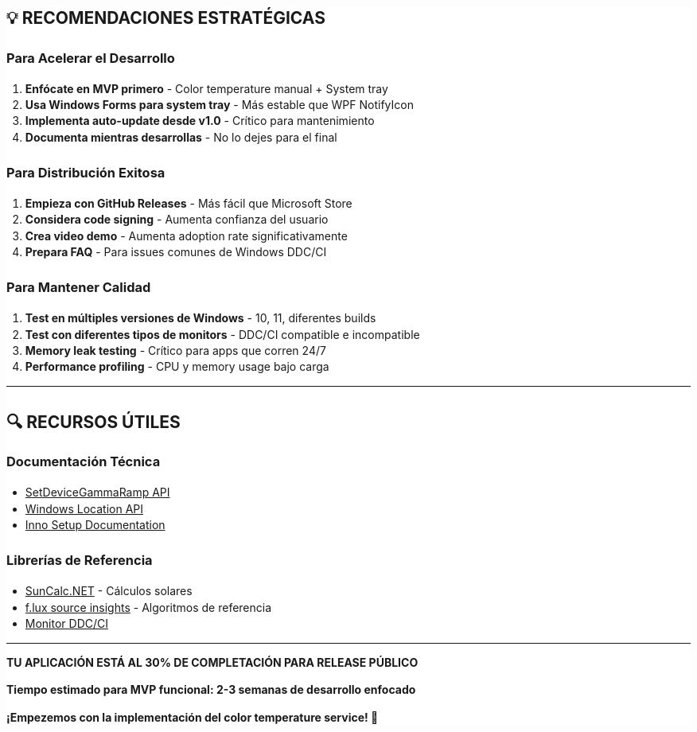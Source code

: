 
## 💡 RECOMENDACIONES ESTRATÉGICAS

### Para Acelerar el Desarrollo
1. **Enfócate en MVP primero** - Color temperature manual + System tray
2. **Usa Windows Forms para system tray** - Más estable que WPF NotifyIcon
3. **Implementa auto-update desde v1.0** - Crítico para mantenimiento
4. **Documenta mientras desarrollas** - No lo dejes para el final

### Para Distribución Exitosa
1. **Empieza con GitHub Releases** - Más fácil que Microsoft Store
2. **Considera code signing** - Aumenta confianza del usuario
3. **Crea video demo** - Aumenta adoption rate significativamente
4. **Prepara FAQ** - Para issues comunes de Windows DDC/CI

### Para Mantener Calidad
1. **Test en múltiples versiones de Windows** - 10, 11, diferentes builds
2. **Test con diferentes tipos de monitors** - DDC/CI compatible e incompatible
3. **Memory leak testing** - Crítico para apps que corren 24/7
4. **Performance profiling** - CPU y memory usage bajo carga

---

## 🔍 RECURSOS ÚTILES

### Documentación Técnica
- [SetDeviceGammaRamp API](https://docs.microsoft.com/en-us/windows/win32/api/wingdi/nf-wingdi-setdevicegammaramp)
- [Windows Location API](https://docs.microsoft.com/en-us/uwp/api/windows.devices.geolocation)
- [Inno Setup Documentation](https://jrsoftware.org/ishelp/)

### Librerías de Referencia
- [SunCalc.NET](https://github.com/mourner/suncalc) - Cálculos solares
- [f.lux source insights](https://github.com/jonls/redshift) - Algoritmos de referencia
- [Monitor DDC/CI](https://github.com/nixxquality/WebMConverter/blob/master/WebMConverter/MonitorInfoSource.cs)

---

**TU APLICACIÓN ESTÁ AL 30% DE COMPLETACIÓN PARA RELEASE PÚBLICO**

**Tiempo estimado para MVP funcional: 2-3 semanas de desarrollo enfocado**

**¡Empezemos con la implementación del color temperature service! 🚀**
